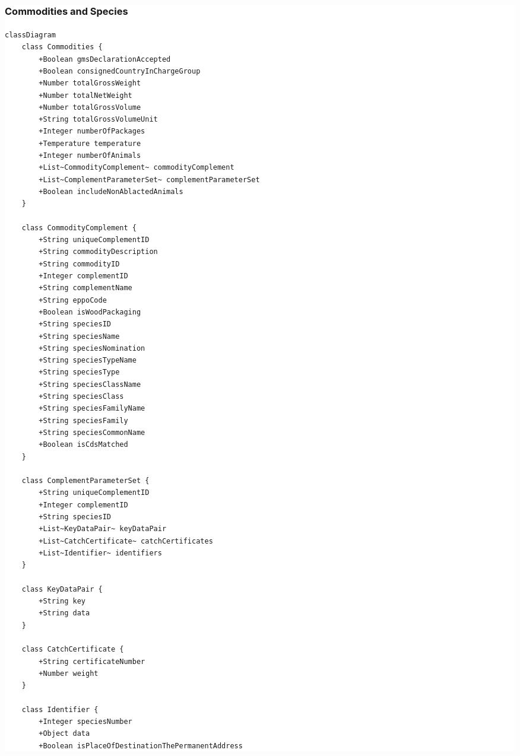 ### Commodities and Species

```mermaid
classDiagram
    class Commodities {
        +Boolean gmsDeclarationAccepted
        +Boolean consignedCountryInChargeGroup
        +Number totalGrossWeight
        +Number totalNetWeight
        +Number totalGrossVolume
        +String totalGrossVolumeUnit
        +Integer numberOfPackages
        +Temperature temperature
        +Integer numberOfAnimals
        +List~CommodityComplement~ commodityComplement
        +List~ComplementParameterSet~ complementParameterSet
        +Boolean includeNonAblactedAnimals
    }
    
    class CommodityComplement {
        +String uniqueComplementID
        +String commodityDescription
        +String commodityID
        +Integer complementID
        +String complementName
        +String eppoCode
        +Boolean isWoodPackaging
        +String speciesID
        +String speciesName
        +String speciesNomination
        +String speciesTypeName
        +String speciesType
        +String speciesClassName
        +String speciesClass
        +String speciesFamilyName
        +String speciesFamily
        +String speciesCommonName
        +Boolean isCdsMatched
    }
    
    class ComplementParameterSet {
        +String uniqueComplementID
        +Integer complementID
        +String speciesID
        +List~KeyDataPair~ keyDataPair
        +List~CatchCertificate~ catchCertificates
        +List~Identifier~ identifiers
    }
    
    class KeyDataPair {
        +String key
        +String data
    }
    
    class CatchCertificate {
        +String certificateNumber
        +Number weight
    }
    
    class Identifier {
        +Integer speciesNumber
        +Object data
        +Boolean isPlaceOfDestinationThePermanentAddress
```